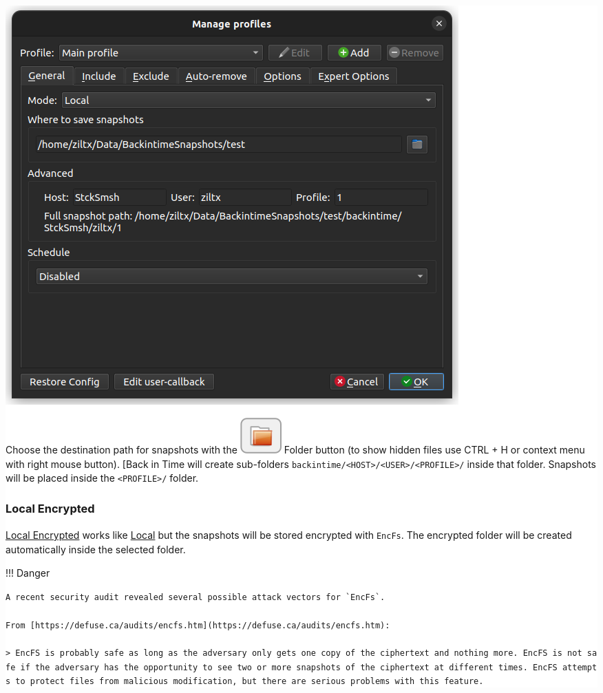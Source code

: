 ![Settings - General](_images/dark/settings_general.png#only-dark)

Choose the destination path for snapshots with the
![folder](_images/folder_btn.svg) Folder button (to show hidden files use
CTRL + H or context menu with right mouse button). [Back in Time will create
sub-folders `backintime/<HOST>/<USER>/<PROFILE>/` inside that folder. Snapshots
will be placed inside the `<PROFILE>/` folder.

### Local Encrypted

[Local Encrypted](#local-encrypted) works like [Local](#local) but the
snapshots will be stored encrypted with `EncFs`. The encrypted folder will be
created automatically inside the selected folder.

!!! Danger

    A recent security audit revealed several possible attack vectors for `EncFs`.

    From [https://defuse.ca/audits/encfs.htm](https://defuse.ca/audits/encfs.htm):

    > EncFS is probably safe as long as the adversary only gets one copy of the ciphertext and nothing more. EncFS is not safe if the adversary has the opportunity to see two or more snapshots of the ciphertext at different times. EncFS attempts to protect files from malicious modification, but there are serious problems with this feature.
